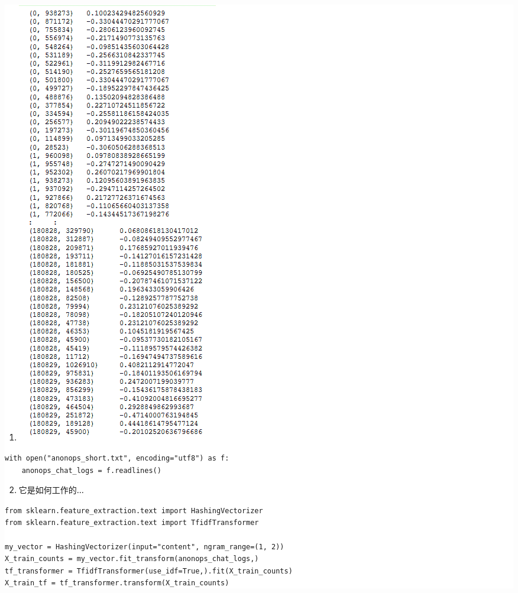 1.  ![](img/84d753ae-9201-4079-aaad-ead4c340cd34.png)

```
with open("anonops_short.txt", encoding="utf8") as f:
    anonops_chat_logs = f.readlines()
```

2.  它是如何工作的...

```
from sklearn.feature_extraction.text import HashingVectorizer
from sklearn.feature_extraction.text import TfidfTransformer

my_vector = HashingVectorizer(input="content", ngram_range=(1, 2))
X_train_counts = my_vector.fit_transform(anonops_chat_logs,)
tf_transformer = TfidfTransformer(use_idf=True,).fit(X_train_counts)
X_train_tf = tf_transformer.transform(X_train_counts)
```
